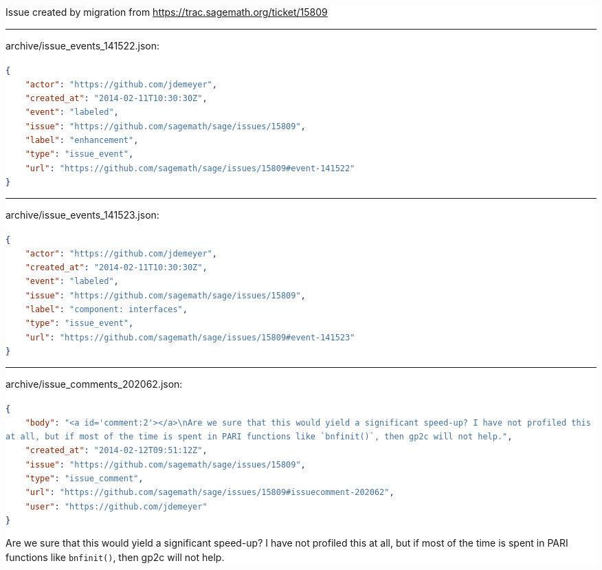 Issue created by migration from https://trac.sagemath.org/ticket/15809





---

archive/issue_events_141522.json:
```json
{
    "actor": "https://github.com/jdemeyer",
    "created_at": "2014-02-11T10:30:30Z",
    "event": "labeled",
    "issue": "https://github.com/sagemath/sage/issues/15809",
    "label": "enhancement",
    "type": "issue_event",
    "url": "https://github.com/sagemath/sage/issues/15809#event-141522"
}
```



---

archive/issue_events_141523.json:
```json
{
    "actor": "https://github.com/jdemeyer",
    "created_at": "2014-02-11T10:30:30Z",
    "event": "labeled",
    "issue": "https://github.com/sagemath/sage/issues/15809",
    "label": "component: interfaces",
    "type": "issue_event",
    "url": "https://github.com/sagemath/sage/issues/15809#event-141523"
}
```



---

archive/issue_comments_202062.json:
```json
{
    "body": "<a id='comment:2'></a>\nAre we sure that this would yield a significant speed-up? I have not profiled this at all, but if most of the time is spent in PARI functions like `bnfinit()`, then gp2c will not help.",
    "created_at": "2014-02-12T09:51:12Z",
    "issue": "https://github.com/sagemath/sage/issues/15809",
    "type": "issue_comment",
    "url": "https://github.com/sagemath/sage/issues/15809#issuecomment-202062",
    "user": "https://github.com/jdemeyer"
}
```

<a id='comment:2'></a>
Are we sure that this would yield a significant speed-up? I have not profiled this at all, but if most of the time is spent in PARI functions like `bnfinit()`, then gp2c will not help.
